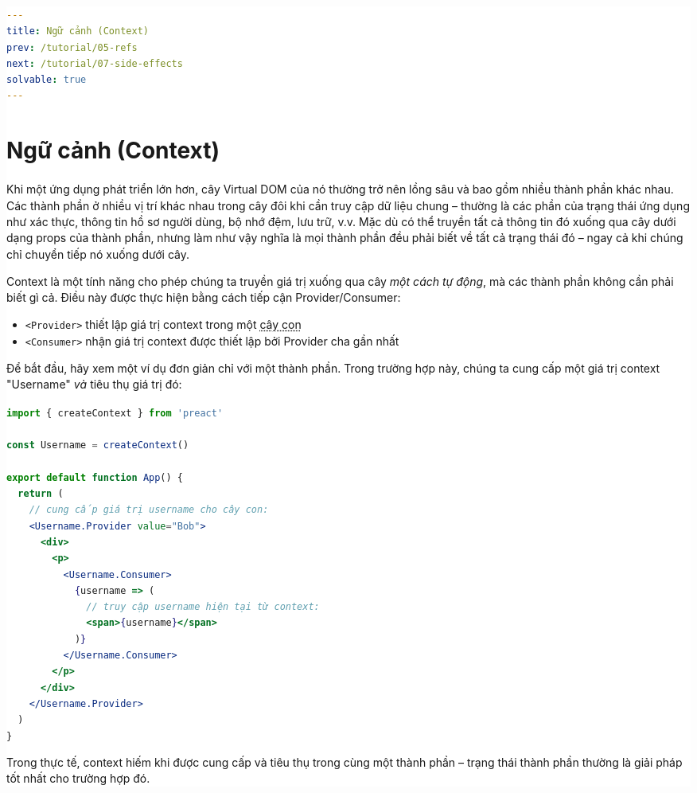 ```yaml
---
title: Ngữ cảnh (Context)
prev: /tutorial/05-refs
next: /tutorial/07-side-effects
solvable: true
---
```


# Ngữ cảnh (Context)

Khi một ứng dụng phát triển lớn hơn, cây Virtual DOM của nó thường trở nên lồng sâu và bao gồm nhiều thành phần khác nhau. Các thành phần ở nhiều vị trí khác nhau trong cây đôi khi cần truy cập dữ liệu chung – thường là các phần của trạng thái ứng dụng như xác thực, thông tin hồ sơ người dùng, bộ nhớ đệm, lưu trữ, v.v. Mặc dù có thể truyền tất cả thông tin đó xuống qua cây dưới dạng props của thành phần, nhưng làm như vậy nghĩa là mọi thành phần đều phải biết về tất cả trạng thái đó – ngay cả khi chúng chỉ chuyển tiếp nó xuống dưới cây.

Context là một tính năng cho phép chúng ta truyền giá trị xuống qua cây _một cách tự động_, mà các thành phần không cần phải biết gì cả. Điều này được thực hiện bằng cách tiếp cận Provider/Consumer:

- `<Provider>` thiết lập giá trị context trong một <abbr title="Cây Virtual DOM nằm trong <Provider>...</Provider>, bao gồm tất cả các con">cây con</abbr>
- `<Consumer>` nhận giá trị context được thiết lập bởi Provider cha gần nhất

Để bắt đầu, hãy xem một ví dụ đơn giản chỉ với một thành phần. Trong trường hợp này, chúng ta cung cấp một giá trị context "Username" _và_ tiêu thụ giá trị đó:

```jsx
import { createContext } from 'preact'

const Username = createContext()

export default function App() {
  return (
    // cung cấp giá trị username cho cây con:
    <Username.Provider value="Bob">
      <div>
        <p>
          <Username.Consumer>
            {username => (
              // truy cập username hiện tại từ context:
              <span>{username}</span>
            )}
          </Username.Consumer>
        </p>
      </div>
    </Username.Provider>
  )
}
```

Trong thực tế, context hiếm khi được cung cấp và tiêu thụ trong cùng một thành phần – trạng thái thành phần thường là giải pháp tốt nhất cho trường hợp đó.
